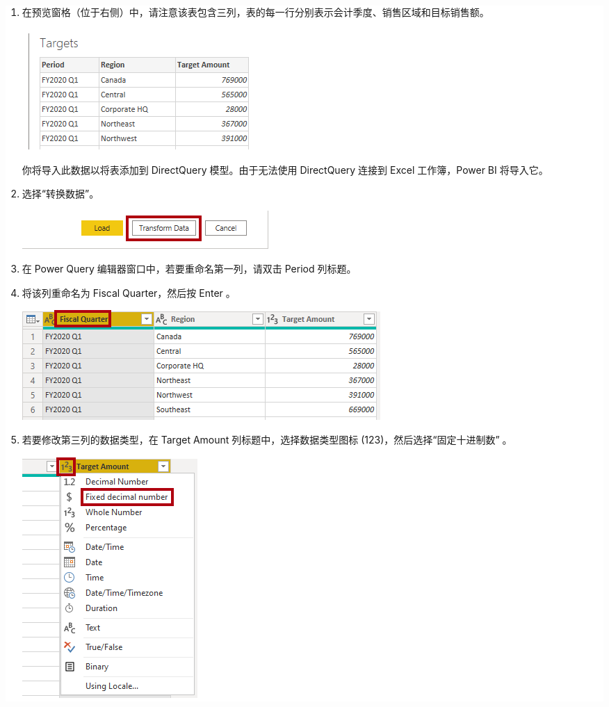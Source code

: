1. 在预览窗格（位于右侧）中，请注意该表包含三列，表的每一行分别表示会计季度、销售区域和目标销售额。

    ![](../images/dp500-create-a-composite-model-image13.png)

    你将导入此数据以将表添加到 DirectQuery 模型。由于无法使用 DirectQuery 连接到 Excel 工作簿，Power BI 将导入它。

1. 选择“转换数据”。

    ![](../images/dp500-create-a-composite-model-image14.png)

1. 在 Power Query 编辑器窗口中，若要重命名第一列，请双击 Period 列标题。

1. 将该列重命名为 Fiscal Quarter，然后按 Enter 。

    ![](../images/dp500-create-a-composite-model-image15.png)

1. 若要修改第三列的数据类型，在 Target Amount 列标题中，选择数据类型图标 (123)，然后选择“固定十进制数” 。

    ![](../images/dp500-create-a-composite-model-image16.png)
